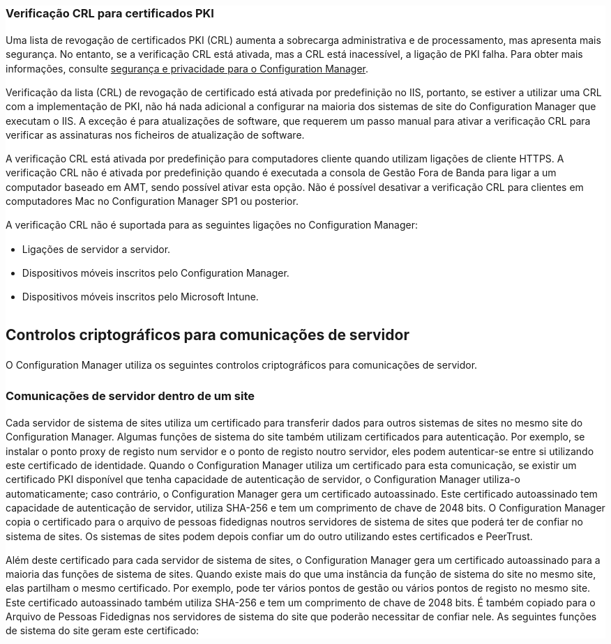 ### <a name="crl-checking-for-pki-certificates"></a>Verificação CRL para certificados PKI  
 Uma lista de revogação de certificados PKI (CRL) aumenta a sobrecarga administrativa e de processamento, mas apresenta mais segurança. No entanto, se a verificação CRL está ativada, mas a CRL está inacessível, a ligação de PKI falha. Para obter mais informações, consulte [segurança e privacidade para o Configuration Manager](/sccm/core/plan-design/security/security-and-privacy).  

 Verificação da lista (CRL) de revogação de certificado está ativada por predefinição no IIS, portanto, se estiver a utilizar uma CRL com a implementação de PKI, não há nada adicional a configurar na maioria dos sistemas de site do Configuration Manager que executam o IIS. A exceção é para atualizações de software, que requerem um passo manual para ativar a verificação CRL para verificar as assinaturas nos ficheiros de atualização de software.  

 A verificação CRL está ativada por predefinição para computadores cliente quando utilizam ligações de cliente HTTPS. A verificação CRL não é ativada por predefinição quando é executada a consola de Gestão Fora de Banda para ligar a um computador baseado em AMT, sendo possível ativar esta opção. Não é possível desativar a verificação CRL para clientes em computadores Mac no Configuration Manager SP1 ou posterior.  

 A verificação CRL não é suportada para as seguintes ligações no Configuration Manager:  

-   Ligações de servidor a servidor.  

-   Dispositivos móveis inscritos pelo Configuration Manager.  

-   Dispositivos móveis inscritos pelo Microsoft Intune.  

##  <a name="cryptographic-controls-for-server-communication"></a>Controlos criptográficos para comunicações de servidor  
 O Configuration Manager utiliza os seguintes controlos criptográficos para comunicações de servidor.  

### <a name="server-communication-within-a-site"></a>Comunicações de servidor dentro de um site  
 Cada servidor de sistema de sites utiliza um certificado para transferir dados para outros sistemas de sites no mesmo site do Configuration Manager. Algumas funções de sistema do site também utilizam certificados para autenticação. Por exemplo, se instalar o ponto proxy de registo num servidor e o ponto de registo noutro servidor, eles podem autenticar-se entre si utilizando este certificado de identidade. Quando o Configuration Manager utiliza um certificado para esta comunicação, se existir um certificado PKI disponível que tenha capacidade de autenticação de servidor, o Configuration Manager utiliza-o automaticamente; caso contrário, o Configuration Manager gera um certificado autoassinado. Este certificado autoassinado tem capacidade de autenticação de servidor, utiliza SHA-256 e tem um comprimento de chave de 2048 bits. O Configuration Manager copia o certificado para o arquivo de pessoas fidedignas noutros servidores de sistema de sites que poderá ter de confiar no sistema de sites. Os sistemas de sites podem depois confiar um do outro utilizando estes certificados e PeerTrust.  

 Além deste certificado para cada servidor de sistema de sites, o Configuration Manager gera um certificado autoassinado para a maioria das funções de sistema de sites. Quando existe mais do que uma instância da função de sistema do site no mesmo site, elas partilham o mesmo certificado. Por exemplo, pode ter vários pontos de gestão ou vários pontos de registo no mesmo site. Este certificado autoassinado também utiliza SHA-256 e tem um comprimento de chave de 2048 bits. É também copiado para o Arquivo de Pessoas Fidedignas nos servidores de sistema do site que poderão necessitar de confiar nele. As seguintes funções de sistema do site geram este certificado:  
